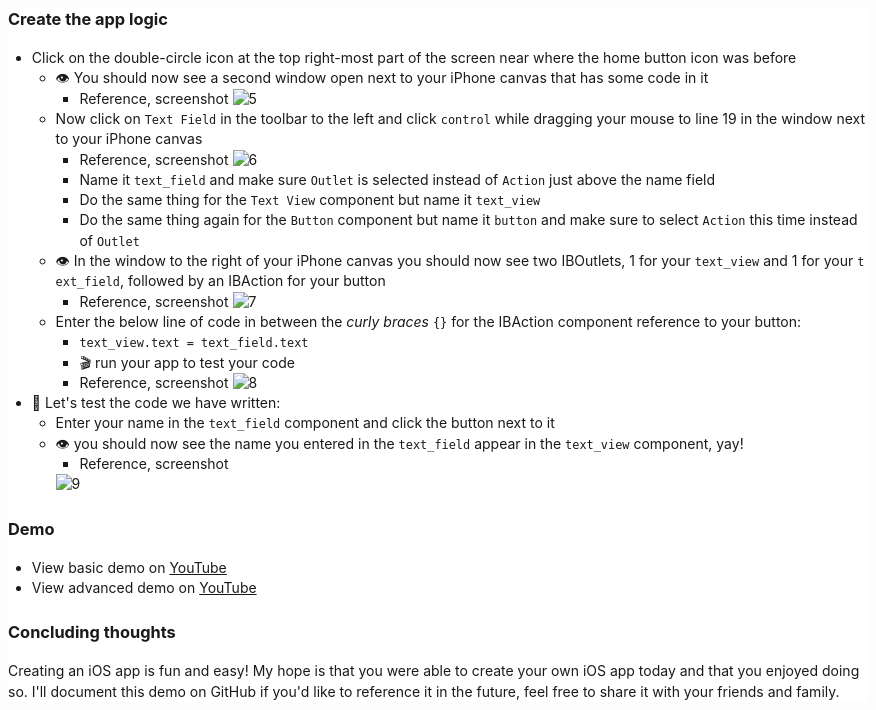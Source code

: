 ### Create the app logic

- Click on the double-circle icon at the top right-most part of the screen near where the home button icon was before
	- 👁 You should now see a second window open next to your iPhone canvas that has some code in it
		- Reference, screenshot <img width="1920" alt="5" src="https://user-images.githubusercontent.com/17191728/58447626-d9080f80-80b9-11e9-8d7a-d2201651c497.png">
	- Now click on `Text Field` in the toolbar to the left and click `control` while dragging your mouse to line 19 in the window next to your iPhone canvas
		- Reference, screenshot <img width="1920" alt="6" src="https://user-images.githubusercontent.com/17191728/58447627-d9080f80-80b9-11e9-8d78-423306c88e48.png">
		- Name it `text_field` and make sure `Outlet` is selected instead of `Action` just above the name field
		- Do the same thing for the `Text View` component but name it `text_view`
		- Do the same thing again for the `Button` component but name it `button` and make sure to select `Action` this time instead of `Outlet`
	- 👁 In the window to the right of your iPhone canvas you should now see two IBOutlets, 1 for your `text_view` and 1 for your `text_field`, followed by an IBAction for your button
		- Reference, screenshot <img width="1920" alt="7" src="https://user-images.githubusercontent.com/17191728/58447628-d9080f80-80b9-11e9-8774-17e03d62f886.png">
	- Enter the below line of code in between the *curly braces* `{}` for the IBAction component reference to your button:
		- `text_view.text = text_field.text`
		- 🎬 run your app to test your code
		- Reference, screenshot <img width="1920" alt="8" src="https://user-images.githubusercontent.com/17191728/58447629-d9a0a600-80b9-11e9-8a3c-14127406e53d.png">
- 🧪 Let's test the code we have written:
	- Enter your name in the `text_field` component and click the button next to it
	- 👁 you should now see the name you entered in the `text_field` appear in the `text_view` component, yay!
		- Reference, screenshot
		<img width="584" alt="9" src="https://user-images.githubusercontent.com/17191728/58448711-744eb400-80bd-11e9-8529-3591b41bc783.png">

### Demo

- View basic demo on [YouTube](https://youtu.be/DX73JKDFE3k)
- View advanced demo on [YouTube](https://youtu.be/NrLSqDgjyMk)

### Concluding thoughts

Creating an iOS app is fun and easy! My hope is that you were able to create your own iOS app today and that you enjoyed doing so. I'll document this demo on GitHub if you'd like to reference it in the future, feel free to share it with your friends and family.
